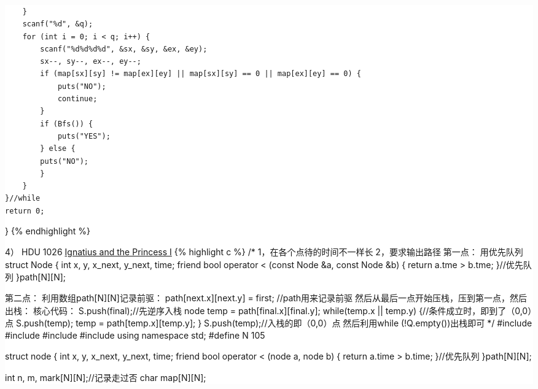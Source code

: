         }
        scanf("%d", &q);
        for (int i = 0; i < q; i++) {
            scanf("%d%d%d%d", &sx, &sy, &ex, &ey);
            sx--, sy--, ex--, ey--;        
            if (map[sx][sy] != map[ex][ey] || map[sx][sy] == 0 || map[ex][ey] == 0) {
                puts("NO");
                continue;
            }
            if (Bfs()) {
                puts("YES");
            } else {
            puts("NO");
            }
        }
    }//while
    return 0;
} 
{% endhighlight %}     

4） HDU     1026    [Ignatius and the Princess I](http://acm.hdu.edu.cn/showproblem.php?pid=1026)
{% highlight c %}
/*
1，在各个点待的时间不一样长
2，要求输出路径
第一点：
用优先队列
struct Node {
    int x, y, x_next, y_next, time;
    friend bool operator < (const Node &a, const Node &b) {
        return a.tme > b.tme;
    }//优先队列
}path[N][N];
 
第二点：
利用数组path[N][N]记录前驱：
path[next.x][next.y] = first; //path用来记录前驱
然后从最后一点开始压栈，压到第一点，然后出栈：
核心代码：
            S.push(final);//先逆序入栈
            node temp = path[final.x][final.y];
            while(temp.x || temp.y)
            {//条件成立时，即到了（0,0）点
                S.push(temp);
                temp = path[temp.x][temp.y];
            }
            S.push(temp);//入栈的即（0,0）点
然后利用while (!Q.empty())出栈即可
*/
#include<iostream>
#include<queue>
#include<fstream>
#include<stack>
using namespace std;
#define N 105
 
struct node {
    int x, y, x_next, y_next, time;
    friend bool operator < (node a, node b) {
        return a.time > b.time;
    }//优先队列
}path[N][N];
 
int n, m, mark[N][N];//记录走过否
char map[N][N];